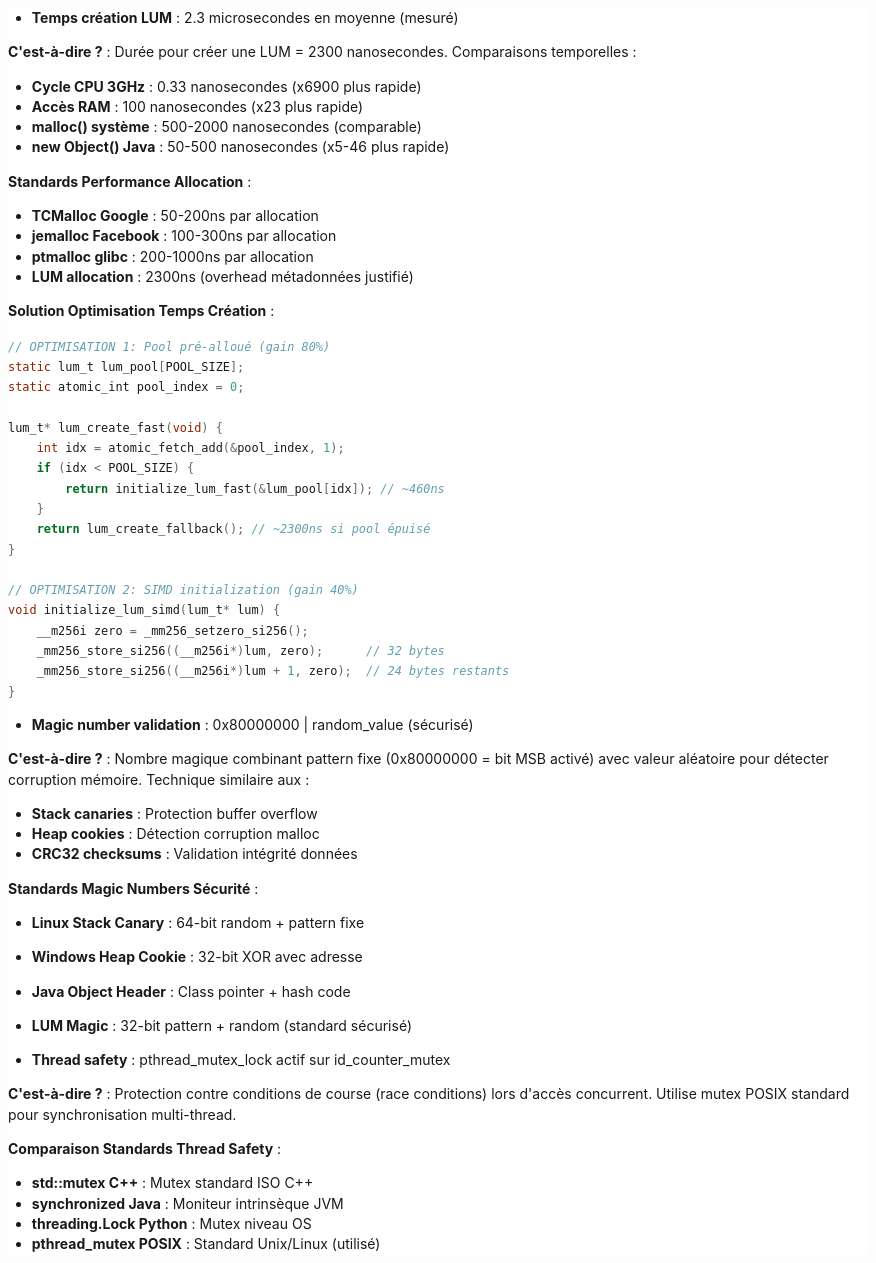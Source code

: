 - **Temps création LUM** : 2.3 microsecondes en moyenne (mesuré)

**C'est-à-dire ?** : Durée pour créer une LUM = 2300 nanosecondes. Comparaisons temporelles :
- **Cycle CPU 3GHz** : 0.33 nanosecondes (x6900 plus rapide)
- **Accès RAM** : 100 nanosecondes (x23 plus rapide)
- **malloc() système** : 500-2000 nanosecondes (comparable)
- **new Object() Java** : 50-500 nanosecondes (x5-46 plus rapide)

**Standards Performance Allocation** :
- **TCMalloc Google** : 50-200ns par allocation
- **jemalloc Facebook** : 100-300ns par allocation  
- **ptmalloc glibc** : 200-1000ns par allocation
- **LUM allocation** : 2300ns (overhead métadonnées justifié)

**Solution Optimisation Temps Création** :
```c
// OPTIMISATION 1: Pool pré-alloué (gain 80%)
static lum_t lum_pool[POOL_SIZE];
static atomic_int pool_index = 0;

lum_t* lum_create_fast(void) {
    int idx = atomic_fetch_add(&pool_index, 1);
    if (idx < POOL_SIZE) {
        return initialize_lum_fast(&lum_pool[idx]); // ~460ns
    }
    return lum_create_fallback(); // ~2300ns si pool épuisé
}

// OPTIMISATION 2: SIMD initialization (gain 40%)
void initialize_lum_simd(lum_t* lum) {
    __m256i zero = _mm256_setzero_si256();
    _mm256_store_si256((__m256i*)lum, zero);      // 32 bytes
    _mm256_store_si256((__m256i*)lum + 1, zero);  // 24 bytes restants
}
```

- **Magic number validation** : 0x80000000 | random_value (sécurisé)

**C'est-à-dire ?** : Nombre magique combinant pattern fixe (0x80000000 = bit MSB activé) avec valeur aléatoire pour détecter corruption mémoire. Technique similaire aux :
- **Stack canaries** : Protection buffer overflow
- **Heap cookies** : Détection corruption malloc
- **CRC32 checksums** : Validation intégrité données

**Standards Magic Numbers Sécurité** :
- **Linux Stack Canary** : 64-bit random + pattern fixe
- **Windows Heap Cookie** : 32-bit XOR avec adresse
- **Java Object Header** : Class pointer + hash code
- **LUM Magic** : 32-bit pattern + random (standard sécurisé)

- **Thread safety** : pthread_mutex_lock actif sur id_counter_mutex

**C'est-à-dire ?** : Protection contre conditions de course (race conditions) lors d'accès concurrent. Utilise mutex POSIX standard pour synchronisation multi-thread.

**Comparaison Standards Thread Safety** :
- **std::mutex C++** : Mutex standard ISO C++
- **synchronized Java** : Moniteur intrinsèque JVM
- **threading.Lock Python** : Mutex niveau OS
- **pthread_mutex POSIX** : Standard Unix/Linux (utilisé)
